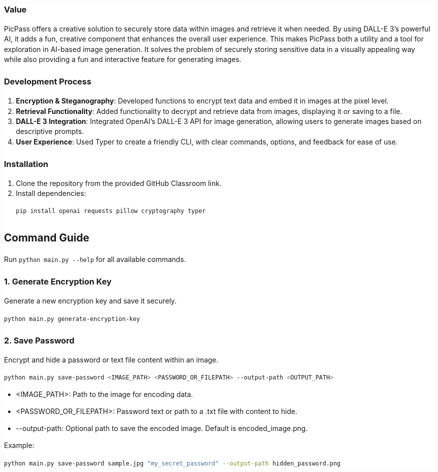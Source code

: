 ### Value

PicPass offers a creative solution to securely store data within images and retrieve it when needed. By using DALL-E 3’s powerful AI, it adds a fun, creative component that enhances the overall user experience. This makes PicPass both a utility and a tool for exploration in AI-based image generation. It solves the problem of securely storing sensitive data in a visually appealing way while also providing a fun and interactive feature for generating images.

### Development Process

1. **Encryption & Steganography**: Developed functions to encrypt text data and embed it in images at the pixel level.
2. **Retrieval Functionality**: Added functionality to decrypt and retrieve data from images, displaying it or saving to a file.
3. **DALL-E 3 Integration**: Integrated OpenAI’s DALL-E 3 API for image generation, allowing users to generate images based on descriptive prompts.
4. **User Experience**: Used Typer to create a friendly CLI, with clear commands, options, and feedback for ease of use.

### Installation

1. Clone the repository from the provided GitHub Classroom link.
2. Install dependencies:
   ```bash
   pip install openai requests pillow cryptography typer
    ```


## Command Guide

Run `python main.py --help` for all available commands.

### 1. Generate Encryption Key
Generate a new encryption key and save it securely.

```bash
python main.py generate-encryption-key
```

### 2. Save Password
Encrypt and hide a password or text file content within an image.

```bash
python main.py save-password <IMAGE_PATH> <PASSWORD_OR_FILEPATH> --output-path <OUTPUT_PATH>
```
- <IMAGE_PATH>: Path to the image for encoding data. 

- <PASSWORD_OR_FILEPATH>: Password text or path to a .txt file with content to hide.

- --output-path: Optional path to save the encoded image. Default is encoded_image.png.

Example:

```bash
python main.py save-password sample.jpg "my_secret_password" --output-path hidden_password.png
```
